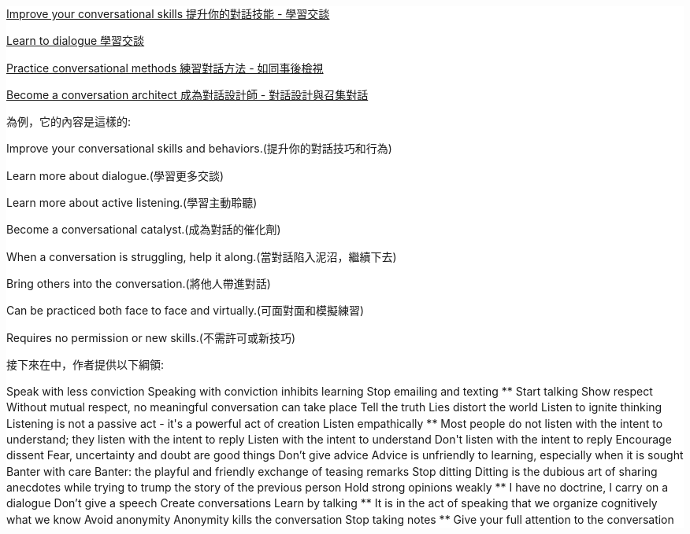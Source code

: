 [Improve your conversational skills 提升你的對話技能 - 學習交談](https://conversational-leadership.net/conversational-leader-improve-conversational-skills/)

[Learn to dialogue 學習交談](https://conversational-leadership.net/conversational-leader-improve-conversational-skills/)

[Practice conversational methods 練習對話方法 - 如同事後檢視](https://conversational-leadership.net/conversational-leader-practice-conversational-methods/)

[Become a conversation architect 成為對話設計師 - 對話設計與召集對話](https://conversational-leadership.net/conversation-architect/)

<Improve your conversational skills> 為例，它的內容是這樣的:

Improve your conversational skills and behaviors.(提升你的對話技巧和行為)

Learn more about dialogue.(學習更多交談)

Learn more about active listening.(學習主動聆聽)

Become a conversational catalyst.(成為對話的催化劑)

When a conversation is struggling, help it along.(當對話陷入泥沼，繼續下去)

Bring others into the conversation.(將他人帶進對話)

Can be practiced both face to face and virtually.(可面對面和模擬練習)

Requires no permission or new skills.(不需許可或新技巧)

接下來在<Conversational Habits>中，作者提供以下綱領:

Speak with less conviction
Speaking with conviction inhibits learning
Stop emailing and texting **
Start talking
Show respect
Without mutual respect, no meaningful conversation can take place
Tell the truth
Lies distort the world
Listen to ignite thinking
Listening is not a passive act - it's a powerful act of creation
Listen empathically **
Most people do not listen with the intent to understand; they listen with the intent to reply
Listen with the intent to understand
Don't listen with the intent to reply
Encourage dissent
Fear, uncertainty and doubt are good things
Don’t give advice
Advice is unfriendly to learning, especially when it is sought
Banter with care
Banter: the playful and friendly exchange of teasing remarks
Stop ditting
Ditting is the dubious art of sharing anecdotes while trying to trump the story of the previous person
Hold strong opinions weakly **
I have no doctrine, I carry on a dialogue
Don’t give a speech
Create conversations
Learn by talking **
It is in the act of speaking that we organize cognitively what we know
Avoid anonymity
Anonymity kills the conversation
Stop taking notes **
Give your full attention to the conversation
